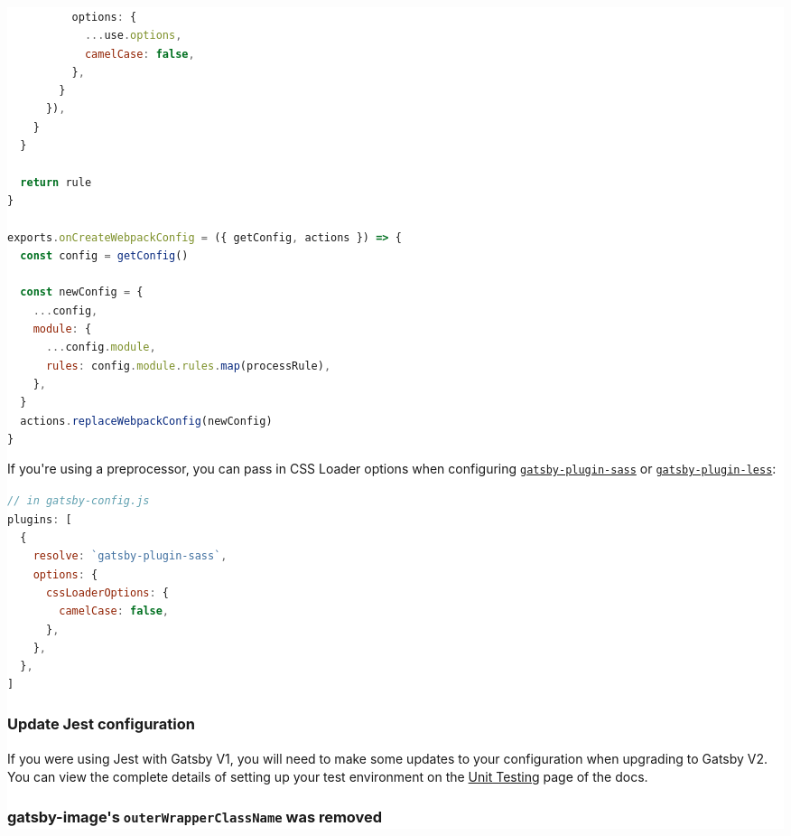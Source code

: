 ```javascript:title=gatsby-node.js
          options: {
            ...use.options,
            camelCase: false,
          },
        }
      }),
    }
  }

  return rule
}

exports.onCreateWebpackConfig = ({ getConfig, actions }) => {
  const config = getConfig()

  const newConfig = {
    ...config,
    module: {
      ...config.module,
      rules: config.module.rules.map(processRule),
    },
  }
  actions.replaceWebpackConfig(newConfig)
}
```

If you're using a preprocessor, you can pass in CSS Loader options when configuring [`gatsby-plugin-sass`](/packages/gatsby-plugin-sass/#how-to-use) or [`gatsby-plugin-less`](/packages/gatsby-plugin-less/#how-to-use):

```javascript
// in gatsby-config.js
plugins: [
  {
    resolve: `gatsby-plugin-sass`,
    options: {
      cssLoaderOptions: {
        camelCase: false,
      },
    },
  },
]
```

### Update Jest configuration

If you were using Jest with Gatsby V1, you will need to make some updates to your configuration when upgrading to Gatsby V2. You can view the complete details of setting up your test environment on the [Unit Testing](/docs/unit-testing/) page of the docs.

### gatsby-image's `outerWrapperClassName` was removed
